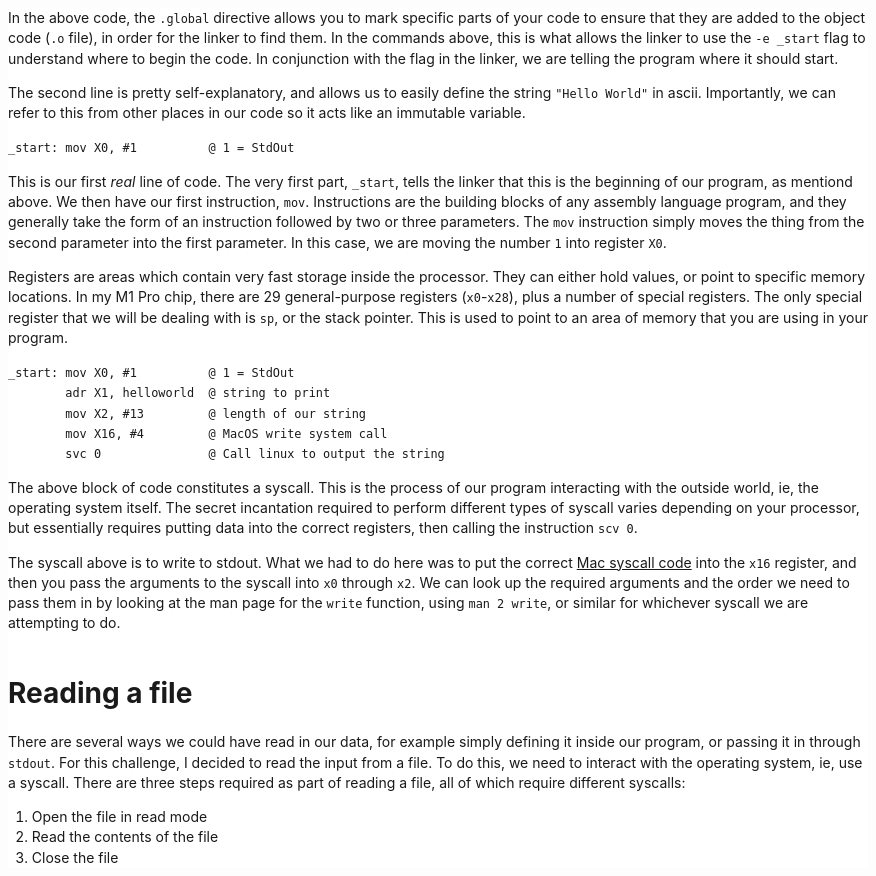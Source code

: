 In the above code, the `.global` directive allows you to mark specific parts of your code to ensure that they are added to the object code (`.o` file), in order for the linker to find them. In the commands above, this is what allows the linker to use the `-e _start` flag to understand where to begin the code. In conjunction with the flag in the linker, we are telling the program where it should start.

The second line is pretty self-explanatory, and allows us to easily define the string `"Hello World"` in ascii. Importantly, we can refer to this from other places in our code so it acts like an immutable variable.

```armasm
_start: mov X0, #1          @ 1 = StdOut
```

This is our first _real_ line of code. The very first part, `_start`, tells the linker that this is the beginning of our program, as mentiond above. We then have our first instruction, `mov`. Instructions are the building blocks of any assembly language program, and they generally take the form of an instruction followed by two or three parameters. The `mov` instruction simply moves the thing from the second parameter into the first parameter. In this case, we are moving the number `1` into register `X0`.

Registers are areas which contain very fast storage inside the processor. They can either hold values, or point to specific memory locations. In my M1 Pro chip, there are 29 general-purpose registers (`x0`-`x28`), plus a number of special registers. The only special register that we will be dealing with is `sp`, or the stack pointer. This is used to point to an area of memory that you are using in your program.

```armasm
_start: mov X0, #1          @ 1 = StdOut
        adr X1, helloworld  @ string to print
        mov X2, #13         @ length of our string
        mov X16, #4         @ MacOS write system call
        svc 0               @ Call linux to output the string
```

The above block of code constitutes a syscall. This is the process of our program interacting with the outside world, ie, the operating system itself. The secret incantation required to perform different types of syscall varies depending on your processor, but essentially requires putting data into the correct registers, then calling the instruction `scv 0`.

The syscall above is to write to stdout. What we had to do here was to put the correct [Mac syscall code](https://opensource.apple.com/source/xnu/xnu-1504.3.12/bsd/kern/syscalls.master) into the `x16` register, and then you pass the arguments to the syscall into `x0` through `x2`. We can look up the required arguments and the order we need to pass them in by looking at the man page for the `write` function, using `man 2 write`, or similar for whichever syscall we are attempting to do.

# Reading a file

There are several ways we could have read in our data, for example simply defining it inside our program, or passing it in through `stdout`. For this challenge, I decided to read the input from a file. To do this, we need to interact with the operating system, ie, use a syscall. There are three steps required as part of reading a file, all of which require different syscalls:

1. Open the file in read mode
2. Read the contents of the file
3. Close the file
